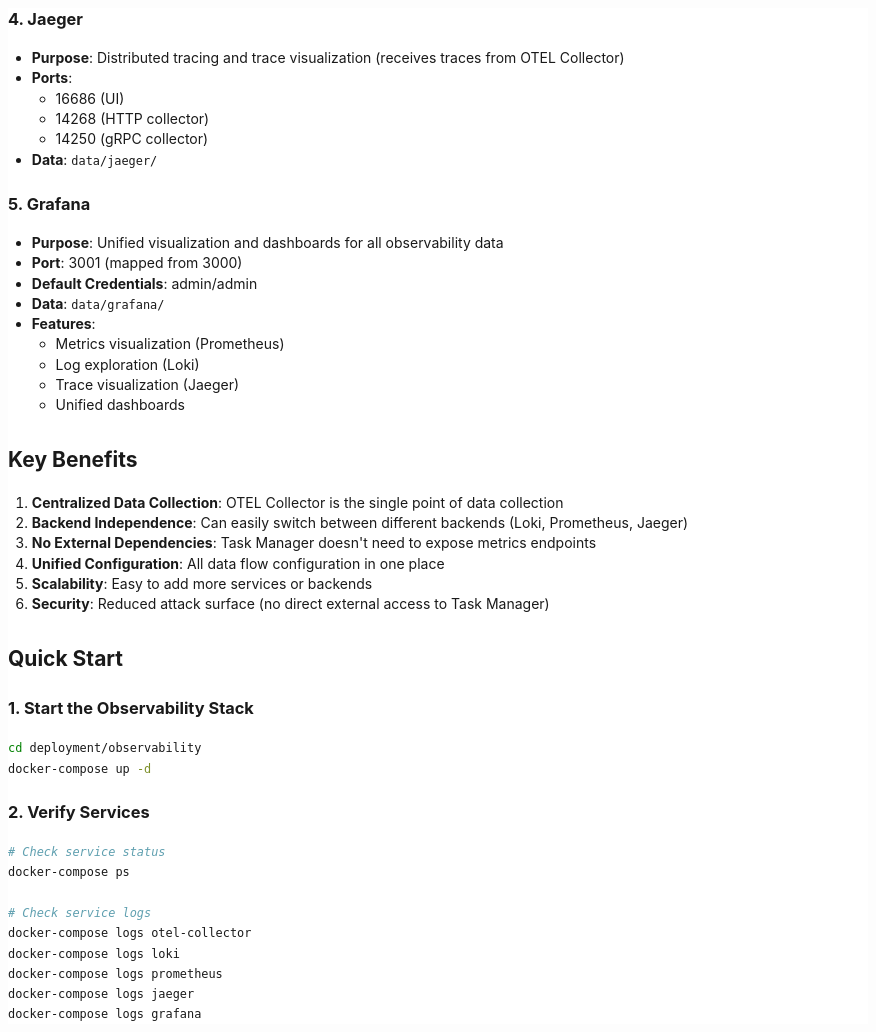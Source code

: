 ### 4. Jaeger

- **Purpose**: Distributed tracing and trace visualization (receives traces from OTEL Collector)
- **Ports**:
  - 16686 (UI)
  - 14268 (HTTP collector)
  - 14250 (gRPC collector)
- **Data**: `data/jaeger/`

### 5. Grafana

- **Purpose**: Unified visualization and dashboards for all observability data
- **Port**: 3001 (mapped from 3000)
- **Default Credentials**: admin/admin
- **Data**: `data/grafana/`
- **Features**:
  - Metrics visualization (Prometheus)
  - Log exploration (Loki)
  - Trace visualization (Jaeger)
  - Unified dashboards

## Key Benefits

1. **Centralized Data Collection**: OTEL Collector is the single point of data collection
2. **Backend Independence**: Can easily switch between different backends (Loki, Prometheus, Jaeger)
3. **No External Dependencies**: Task Manager doesn't need to expose metrics endpoints
4. **Unified Configuration**: All data flow configuration in one place
5. **Scalability**: Easy to add more services or backends
6. **Security**: Reduced attack surface (no direct external access to Task Manager)

## Quick Start

### 1. Start the Observability Stack

```bash
cd deployment/observability
docker-compose up -d
```

### 2. Verify Services

```bash
# Check service status
docker-compose ps

# Check service logs
docker-compose logs otel-collector
docker-compose logs loki
docker-compose logs prometheus
docker-compose logs jaeger
docker-compose logs grafana
```
